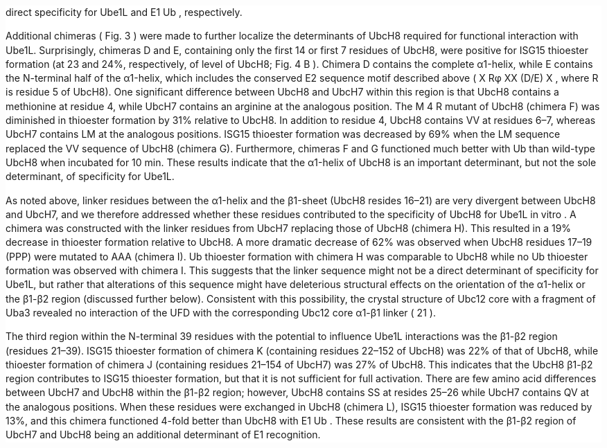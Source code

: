 direct specificity for Ube1L and E1 Ub , respectively.

Additional chimeras ( Fig. 3 )
were made to further localize the determinants of UbcH8 required for
functional interaction with Ube1L. Surprisingly, chimeras D and E, containing
only the first 14 or first 7 residues of UbcH8, were positive for ISG15
thioester formation (at 23 and 24%, respectively, of level of UbcH8; Fig. 4 B ). Chimera D
contains the complete α1-helix, while E contains the N-terminal half of
the α1-helix, which includes the conserved E2 sequence motif described
above ( X Rφ XX (D/E) X , where R is residue 5 of
UbcH8). One significant difference between UbcH8 and UbcH7 within this region
is that UbcH8 contains a methionine at residue 4, while UbcH7 contains an
arginine at the analogous position. The M 4 R mutant of UbcH8
(chimera F) was diminished in thioester formation by 31% relative to UbcH8. In
addition to residue 4, UbcH8 contains VV at residues 6–7, whereas UbcH7
contains LM at the analogous positions. ISG15 thioester formation was
decreased by 69% when the LM sequence replaced the VV sequence of UbcH8
(chimera G). Furthermore, chimeras F and G functioned much better with Ub than
wild-type UbcH8 when incubated for 10 min. These results indicate that the
α1-helix of UbcH8 is an important determinant, but not the sole
determinant, of specificity for Ube1L.

As noted above, linker residues between the α1-helix and the
β1-sheet (UbcH8 resides 16–21) are very divergent between UbcH8 and
UbcH7, and we therefore addressed whether these residues contributed to the
specificity of UbcH8 for Ube1L in vitro . A chimera was constructed
with the linker residues from UbcH7 replacing those of UbcH8 (chimera H). This
resulted in a 19% decrease in thioester formation relative to UbcH8. A more
dramatic decrease of 62% was observed when UbcH8 residues 17–19 (PPP)
were mutated to AAA (chimera I). Ub thioester formation with chimera H was
comparable to UbcH8 while no Ub thioester formation was observed with chimera
I. This suggests that the linker sequence might not be a direct determinant of
specificity for Ube1L, but rather that alterations of this sequence might have
deleterious structural effects on the orientation of the α1-helix or the
β1-β2 region (discussed further below). Consistent with this
possibility, the crystal structure of Ubc12 core with a fragment of
Uba3 revealed no interaction of the UFD with the corresponding
Ubc12 core α1-β1 linker
( 21 ).

The third region within the N-terminal 39 residues with the potential to
influence Ube1L interactions was the β1-β2 region (residues
21–39). ISG15 thioester formation of chimera K (containing residues
22–152 of UbcH8) was 22% of that of UbcH8, while thioester formation of
chimera J (containing residues 21–154 of UbcH7) was 27% of UbcH8. This
indicates that the UbcH8 β1-β2 region contributes to ISG15 thioester
formation, but that it is not sufficient for full activation. There are few
amino acid differences between UbcH7 and UbcH8 within the β1-β2
region; however, UbcH8 contains SS at resides 25–26 while UbcH7 contains
QV at the analogous positions. When these residues were exchanged in UbcH8
(chimera L), ISG15 thioester formation was reduced by 13%, and this chimera
functioned 4-fold better than UbcH8 with E1 Ub . These results are
consistent with the β1-β2 region of UbcH7 and UbcH8 being an
additional determinant of E1 recognition.
